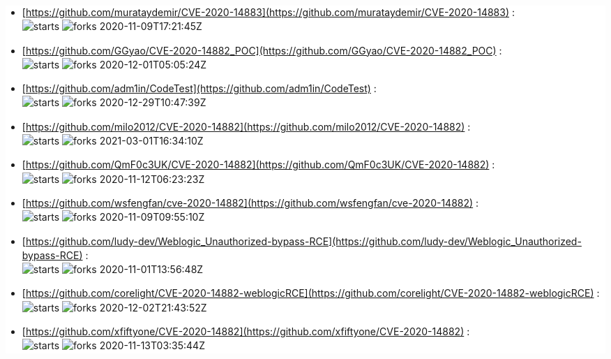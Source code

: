 - [https://github.com/murataydemir/CVE-2020-14883](https://github.com/murataydemir/CVE-2020-14883) :  
![starts](https://img.shields.io/github/stars/murataydemir/CVE-2020-14883.svg) 
![forks](https://img.shields.io/github/forks/murataydemir/CVE-2020-14883.svg) 
2020-11-09T17:21:45Z

- [https://github.com/GGyao/CVE-2020-14882_POC](https://github.com/GGyao/CVE-2020-14882_POC) :  
![starts](https://img.shields.io/github/stars/GGyao/CVE-2020-14882_POC.svg) 
![forks](https://img.shields.io/github/forks/GGyao/CVE-2020-14882_POC.svg) 
2020-12-01T05:05:24Z

- [https://github.com/adm1in/CodeTest](https://github.com/adm1in/CodeTest) :  
![starts](https://img.shields.io/github/stars/adm1in/CodeTest.svg) 
![forks](https://img.shields.io/github/forks/adm1in/CodeTest.svg) 
2020-12-29T10:47:39Z

- [https://github.com/milo2012/CVE-2020-14882](https://github.com/milo2012/CVE-2020-14882) :  
![starts](https://img.shields.io/github/stars/milo2012/CVE-2020-14882.svg) 
![forks](https://img.shields.io/github/forks/milo2012/CVE-2020-14882.svg) 
2021-03-01T16:34:10Z

- [https://github.com/QmF0c3UK/CVE-2020-14882](https://github.com/QmF0c3UK/CVE-2020-14882) :  
![starts](https://img.shields.io/github/stars/QmF0c3UK/CVE-2020-14882.svg) 
![forks](https://img.shields.io/github/forks/QmF0c3UK/CVE-2020-14882.svg) 
2020-11-12T06:23:23Z

- [https://github.com/wsfengfan/cve-2020-14882](https://github.com/wsfengfan/cve-2020-14882) :  
![starts](https://img.shields.io/github/stars/wsfengfan/cve-2020-14882.svg) 
![forks](https://img.shields.io/github/forks/wsfengfan/cve-2020-14882.svg) 
2020-11-09T09:55:10Z

- [https://github.com/ludy-dev/Weblogic_Unauthorized-bypass-RCE](https://github.com/ludy-dev/Weblogic_Unauthorized-bypass-RCE) :  
![starts](https://img.shields.io/github/stars/ludy-dev/Weblogic_Unauthorized-bypass-RCE.svg) 
![forks](https://img.shields.io/github/forks/ludy-dev/Weblogic_Unauthorized-bypass-RCE.svg) 
2020-11-01T13:56:48Z

- [https://github.com/corelight/CVE-2020-14882-weblogicRCE](https://github.com/corelight/CVE-2020-14882-weblogicRCE) :  
![starts](https://img.shields.io/github/stars/corelight/CVE-2020-14882-weblogicRCE.svg) 
![forks](https://img.shields.io/github/forks/corelight/CVE-2020-14882-weblogicRCE.svg) 
2020-12-02T21:43:52Z

- [https://github.com/xfiftyone/CVE-2020-14882](https://github.com/xfiftyone/CVE-2020-14882) :  
![starts](https://img.shields.io/github/stars/xfiftyone/CVE-2020-14882.svg) 
![forks](https://img.shields.io/github/forks/xfiftyone/CVE-2020-14882.svg) 
2020-11-13T03:35:44Z
